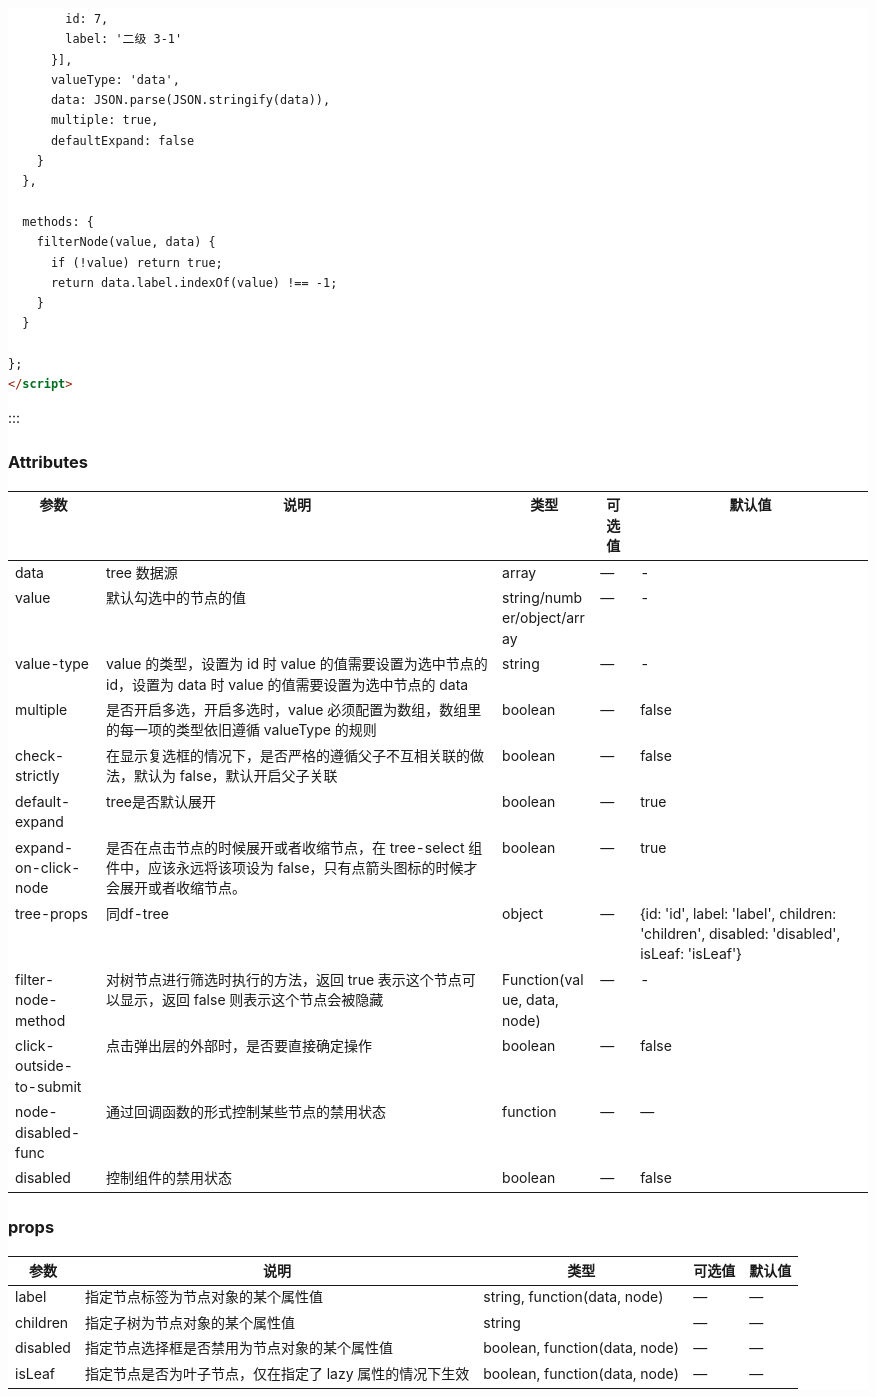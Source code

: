 ```html
        id: 7,
        label: '二级 3-1'
      }],
      valueType: 'data',
      data: JSON.parse(JSON.stringify(data)),
      multiple: true,
      defaultExpand: false
    }
  },

  methods: {
    filterNode(value, data) {
      if (!value) return true;
      return data.label.indexOf(value) !== -1;
    }
  }

};
</script>

```
:::


### Attributes
| 参数                  | 说明                                               | 类型                        | 可选值  | 默认值   |
| --------------------- | ---------------------------------------- | --------------------------- | ---- | ----- |
| data             | tree 数据源	                                   | array            | —    | - |
| value             | 默认勾选中的节点的值                                   | string/number/object/array	            | —    | - |
| value-type             | value 的类型，设置为 id 时 value 的值需要设置为选中节点的 id，设置为 data 时 value 的值需要设置为选中节点的 data		                                   | string	            | —    | - |
| multiple             | 是否开启多选，开启多选时，value 必须配置为数组，数组里的每一项的类型依旧遵循 valueType 的规则	                                   |  boolean            | —    | false |
| check-strictly             | 在显示复选框的情况下，是否严格的遵循父子不互相关联的做法，默认为 false，默认开启父子关联			                                   | boolean	            | —    | false |
| default-expand             | tree是否默认展开	                                   | boolean            | —    | true |
| expand-on-click-node             | 是否在点击节点的时候展开或者收缩节点，在 tree-select 组件中，应该永远将该项设为 false，只有点箭头图标的时候才会展开或者收缩节点。	                                   | boolean            | —    | true |
| tree-props             | 同df-tree	                                   | object            |   —  | {id: 'id', label: 'label', children: 'children', disabled: 'disabled', isLeaf: 'isLeaf'} |
| filter-node-method             | 对树节点进行筛选时执行的方法，返回 true 表示这个节点可以显示，返回 false 则表示这个节点会被隐藏	                                   | Function(value, data, node)            | —    | - |
| click-outside-to-submit             | 点击弹出层的外部时，是否要直接确定操作                                   | boolean            | —    | false |
| node-disabled-func | 通过回调函数的形式控制某些节点的禁用状态 | function          | — | — |
| disabled | 控制组件的禁用状态 |  boolean | — | false |

### props
| 参数       | 说明                | 类型     | 可选值  | 默认值  |
| -------- | ----------------- | ------ | ---- | ---- |
| label    | 指定节点标签为节点对象的某个属性值 | string, function(data, node) | —    | —    |
| children | 指定子树为节点对象的某个属性值 | string | —    | —    |
| disabled | 指定节点选择框是否禁用为节点对象的某个属性值 | boolean, function(data, node) | —    | —    |
| isLeaf | 指定节点是否为叶子节点，仅在指定了 lazy 属性的情况下生效 | boolean, function(data, node) | —    | —    |
